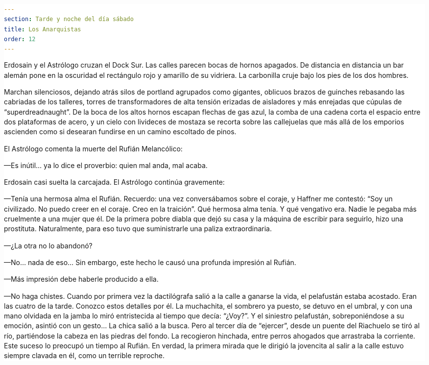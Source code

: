 ```yaml
---
section: Tarde y noche del día sábado
title: Los Anarquistas
order: 12
---
```


Erdosain y el Astrólogo cruzan el Dock Sur. Las calles parecen bocas de
hornos apagados. De distancia en distancia un bar alemán pone en la
oscuridad el rectángulo rojo y amarillo de su vidriera. La carbonilla
cruje bajo los pies de los dos hombres.

Marchan silenciosos, dejando atrás silos de portland agrupados como
gigantes, oblicuos brazos de guinches rebasando las cabriadas
de los talleres, torres de transformadores de alta tensión erizadas de
aisladores y más enrejadas que cúpulas de “superdreadnaught”. De la boca
de los altos hornos escapan flechas de gas azul, la comba de una cadena
corta el espacio entre dos plataformas de acero, y un cielo con
livideces de mostaza se recorta sobre las callejuelas que más allá de
los emporios ascienden como si desearan fundirse en un camino
escoltado de pinos.

El Astrólogo comenta la muerte del Rufián Melancólico:

—Es inútil… ya lo dice el proverbio: quien mal anda, mal acaba.

Erdosain casi suelta la carcajada. El Astrólogo continúa gravemente:

—Tenía una hermosa alma el Rufián. Recuerdo: una vez conversábamos sobre
el coraje, y Haffner me contestó: “Soy un civilizado. No puedo creer en
el coraje. Creo en la traición”. Qué hermosa alma tenía. Y qué vengativo
era. Nadie le pegaba más cruelmente a una mujer que él. De la primera
pobre diabla que dejó su casa y la máquina de escribir para seguirlo,
hizo una prostituta. Naturalmente, para eso tuvo que suministrarle una
paliza extraordinaria.

—¿La otra no lo abandonó?

—No… nada de eso… Sin embargo, este hecho le causó una profunda
impresión al Rufián.

—Más impresión debe haberle producido a ella.

—No haga chistes. Cuando por primera vez la dactilógrafa salió a la
calle a ganarse la vida, el pelafustán estaba acostado. Eran las cuatro
de la tarde. Conozco estos detalles por él. La muchachita, el sombrero
ya puesto, se detuvo en el umbral, y con una mano olvidada en la jamba
lo miró entristecida al tiempo que decía: “¿Voy?”. Y el siniestro
pelafustán, sobreponiéndose a su emoción, asintió con un gesto… La chica
salió a la busca. Pero al tercer día de “ejercer”, desde un puente del
Riachuelo se tiró al río, partiéndose la cabeza en las piedras del
fondo. La recogieron hinchada, entre perros ahogados que arrastraba la
corriente. Este suceso lo preocupó un tiempo al Rufián. En verdad, la
primera mirada que le dirigió la jovencita al salir a la calle estuvo
siempre clavada en él, como un terrible reproche. 

